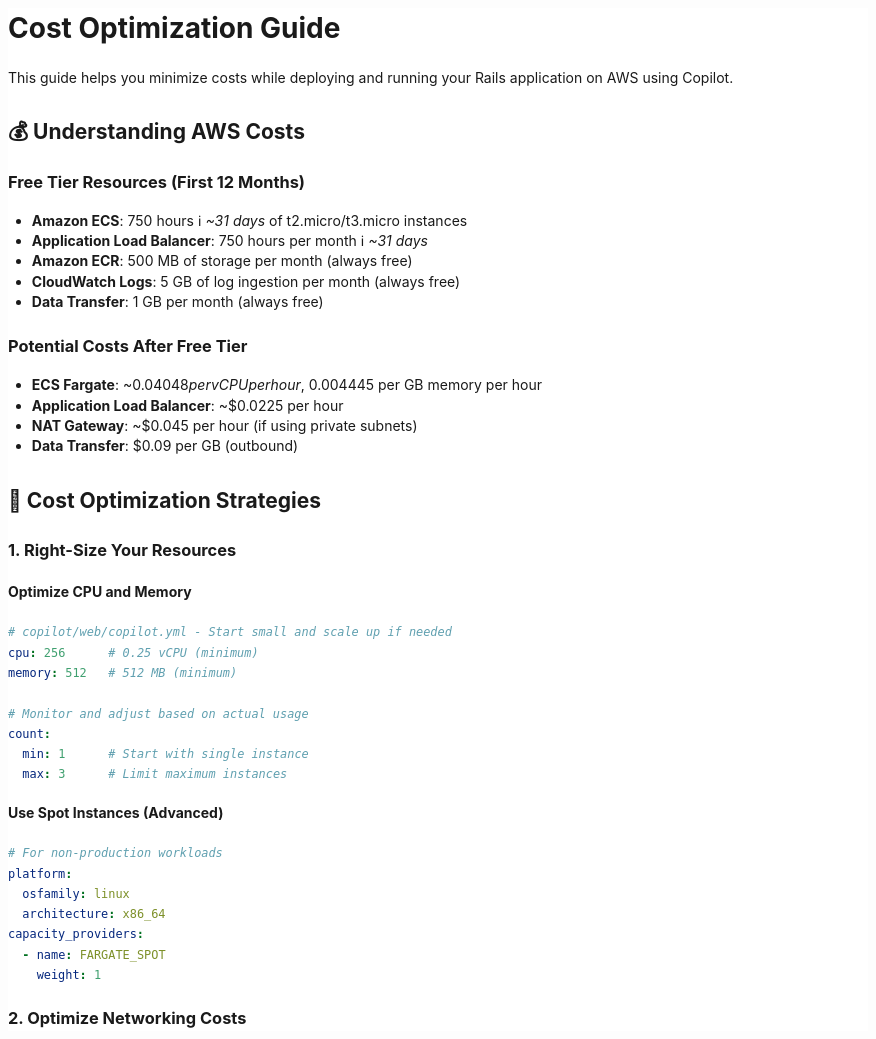 # Cost Optimization Guide

This guide helps you minimize costs while deploying and running your Rails application on AWS using Copilot.

## 💰 Understanding AWS Costs

### Free Tier Resources (First 12 Months)
- **Amazon ECS**: 750 hours ℹ️ *~31 days* of t2.micro/t3.micro instances
- **Application Load Balancer**: 750 hours per month ℹ️ *~31 days*
- **Amazon ECR**: 500 MB of storage per month (always free)
- **CloudWatch Logs**: 5 GB of log ingestion per month (always free)
- **Data Transfer**: 1 GB per month (always free)

### Potential Costs After Free Tier
- **ECS Fargate**: ~$0.04048 per vCPU per hour, ~$0.004445 per GB memory per hour
- **Application Load Balancer**: ~$0.0225 per hour
- **NAT Gateway**: ~$0.045 per hour (if using private subnets)
- **Data Transfer**: $0.09 per GB (outbound)

## 🎯 Cost Optimization Strategies

### 1. Right-Size Your Resources

#### Optimize CPU and Memory
```yaml
# copilot/web/copilot.yml - Start small and scale up if needed
cpu: 256      # 0.25 vCPU (minimum)
memory: 512   # 512 MB (minimum)

# Monitor and adjust based on actual usage
count:
  min: 1      # Start with single instance
  max: 3      # Limit maximum instances
```

#### Use Spot Instances (Advanced)
```yaml
# For non-production workloads
platform:
  osfamily: linux
  architecture: x86_64
capacity_providers:
  - name: FARGATE_SPOT
    weight: 1
```

### 2. Optimize Networking Costs
